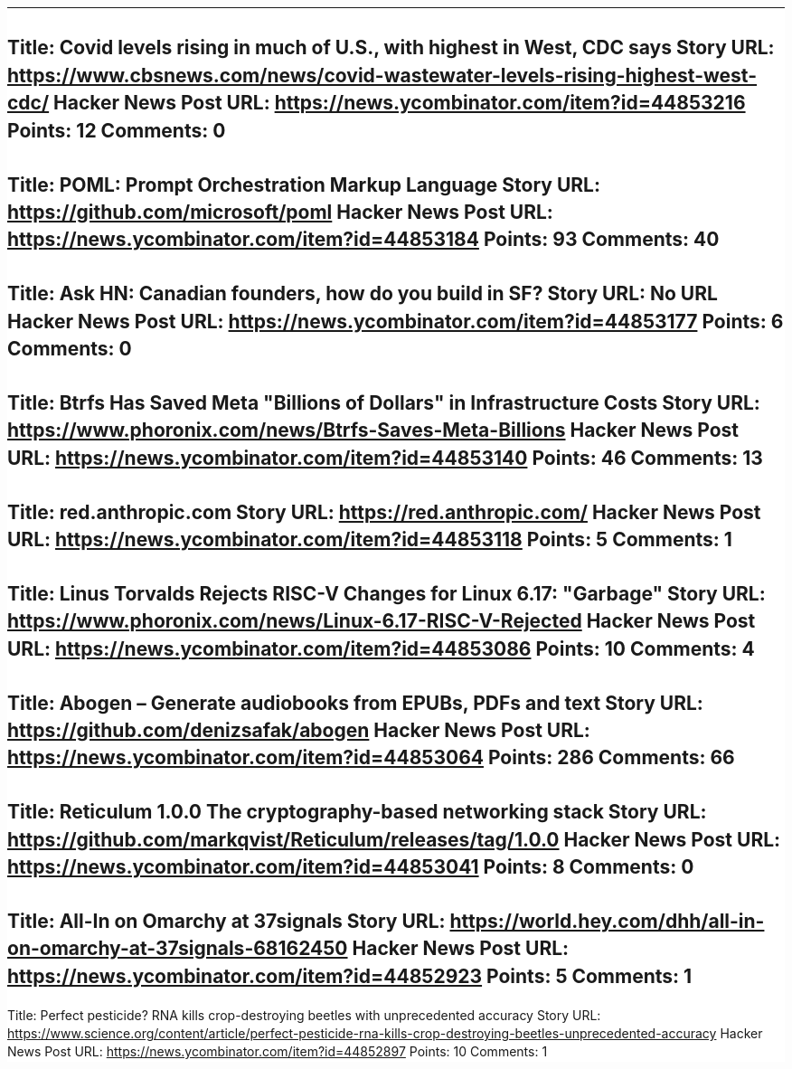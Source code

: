 ----------------------------------------
Title: Covid levels rising in much of U.S., with highest in West, CDC says
Story URL: https://www.cbsnews.com/news/covid-wastewater-levels-rising-highest-west-cdc/
Hacker News Post URL: https://news.ycombinator.com/item?id=44853216
Points: 12
Comments: 0
----------------------------------------
Title: POML: Prompt Orchestration Markup Language
Story URL: https://github.com/microsoft/poml
Hacker News Post URL: https://news.ycombinator.com/item?id=44853184
Points: 93
Comments: 40
----------------------------------------
Title: Ask HN: Canadian founders, how do you build in SF?
Story URL: No URL
Hacker News Post URL: https://news.ycombinator.com/item?id=44853177
Points: 6
Comments: 0
----------------------------------------
Title: Btrfs Has Saved Meta "Billions of Dollars" in Infrastructure Costs
Story URL: https://www.phoronix.com/news/Btrfs-Saves-Meta-Billions
Hacker News Post URL: https://news.ycombinator.com/item?id=44853140
Points: 46
Comments: 13
----------------------------------------
Title: red.anthropic.com
Story URL: https://red.anthropic.com/
Hacker News Post URL: https://news.ycombinator.com/item?id=44853118
Points: 5
Comments: 1
----------------------------------------
Title: Linus Torvalds Rejects RISC-V Changes for Linux 6.17: "Garbage"
Story URL: https://www.phoronix.com/news/Linux-6.17-RISC-V-Rejected
Hacker News Post URL: https://news.ycombinator.com/item?id=44853086
Points: 10
Comments: 4
----------------------------------------
Title: Abogen – Generate audiobooks from EPUBs, PDFs and text
Story URL: https://github.com/denizsafak/abogen
Hacker News Post URL: https://news.ycombinator.com/item?id=44853064
Points: 286
Comments: 66
----------------------------------------
Title: Reticulum 1.0.0 The cryptography-based networking stack
Story URL: https://github.com/markqvist/Reticulum/releases/tag/1.0.0
Hacker News Post URL: https://news.ycombinator.com/item?id=44853041
Points: 8
Comments: 0
----------------------------------------
Title: All-In on Omarchy at 37signals
Story URL: https://world.hey.com/dhh/all-in-on-omarchy-at-37signals-68162450
Hacker News Post URL: https://news.ycombinator.com/item?id=44852923
Points: 5
Comments: 1
----------------------------------------
Title: Perfect pesticide? RNA kills crop-destroying beetles with unprecedented accuracy
Story URL: https://www.science.org/content/article/perfect-pesticide-rna-kills-crop-destroying-beetles-unprecedented-accuracy
Hacker News Post URL: https://news.ycombinator.com/item?id=44852897
Points: 10
Comments: 1